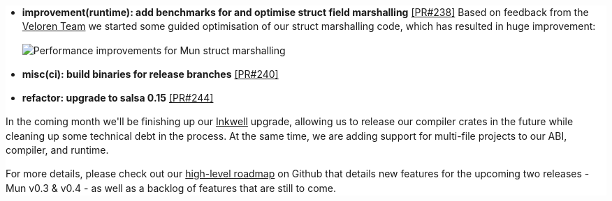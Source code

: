 * **improvement(runtime): add benchmarks for and optimise struct field marshalling** [[PR#238]](https://github.com/mun-lang/mun/pull/238)
    Based on feedback from the [Veloren Team](https://veloren.net/) we started some guided
    optimisation of our struct marshalling code, which has resulted in huge improvement:
    
    <img src="../images/struct-marshalling-perf.png" alt="Performance improvements for Mun struct marshalling" />
* **misc(ci): build binaries for release branches** [[PR#240]](https://github.com/mun-lang/mun/pull/240)
* **refactor: upgrade to salsa 0.15** [[PR#244]](https://github.com/mun-lang/mun/pull/244)

In the coming month we'll be finishing up our [Inkwell](https://github.com/TheDan64/inkwell)
upgrade, allowing us to release our compiler crates in the future while cleaning up some technical
debt in the process. At the same time, we are adding support for multi-file projects to our ABI,
compiler, and runtime.

For more details, please check out our [high-level
roadmap](https://github.com/mun-lang/mun/milestones) on Github that details new features for the
upcoming two releases - Mun v0.3 & v0.4 - as well as a backlog of features that are still to come.


[miobi]: https://github.com/mun-lang/mun/issues/220
[gfi]: https://github.com/mun-lang/mun/issues?q=is%3Aissue+is%3Aopen+label%3A%22good+first+issue%22
[oc]: https://opencollective.com/mun
[gs]: https://github.com/sponsors/mun-lang